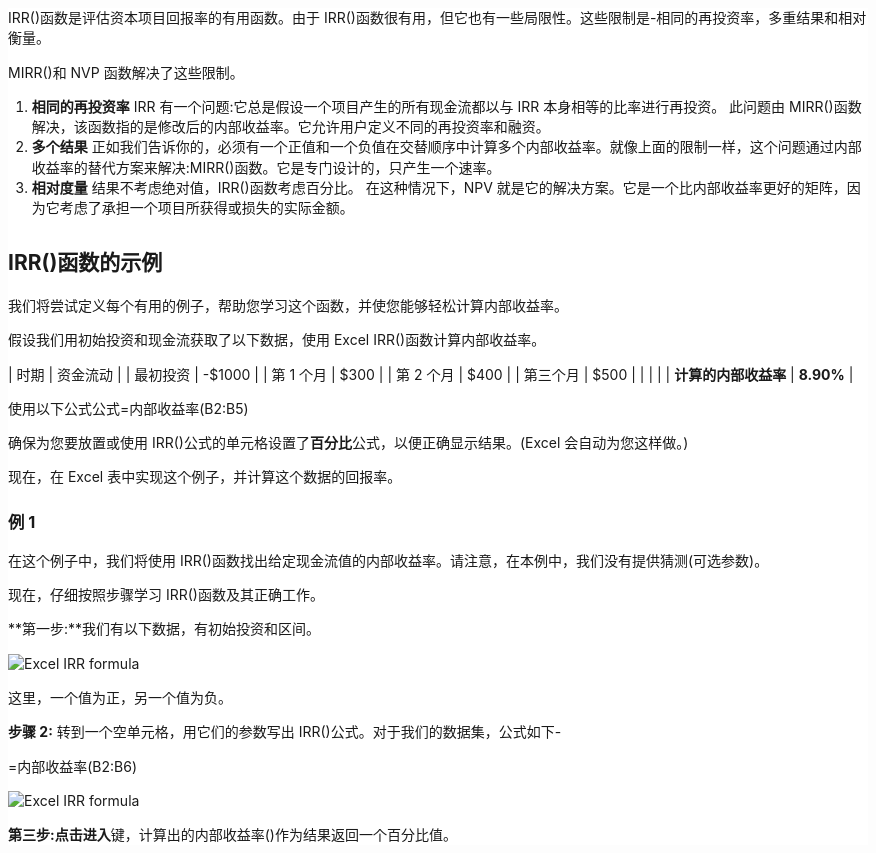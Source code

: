 IRR()函数是评估资本项目回报率的有用函数。由于 IRR()函数很有用，但它也有一些局限性。这些限制是-相同的再投资率，多重结果和相对衡量。

MIRR()和 NVP 函数解决了这些限制。

1.  **相同的再投资率**
    IRR 有一个问题:它总是假设一个项目产生的所有现金流都以与 IRR 本身相等的比率进行再投资。
    此问题由 MIRR()函数解决，该函数指的是修改后的内部收益率。它允许用户定义不同的再投资率和融资。
2.  **多个结果**
    正如我们告诉你的，必须有一个正值和一个负值在交替顺序中计算多个内部收益率。就像上面的限制一样，这个问题通过内部收益率的替代方案来解决:MIRR()函数。它是专门设计的，只产生一个速率。
3.  **相对度量**
    结果不考虑绝对值，IRR()函数考虑百分比。
    在这种情况下，NPV 就是它的解决方案。它是一个比内部收益率更好的矩阵，因为它考虑了承担一个项目所获得或损失的实际金额。

## IRR()函数的示例

我们将尝试定义每个有用的例子，帮助您学习这个函数，并使您能够轻松计算内部收益率。

假设我们用初始投资和现金流获取了以下数据，使用 Excel IRR()函数计算内部收益率。

| 时期 | 资金流动 |
| 最初投资 | -$1000 |
| 第 1 个月 | $300 |
| 第 2 个月 | $400 |
| 第三个月 | $500 |
|  |  |
| **计算的内部收益率** | **8.90%** |

使用以下公式公式=内部收益率(B2:B5)

确保为您要放置或使用 IRR()公式的单元格设置了**百分比**公式，以便正确显示结果。(Excel 会自动为您这样做。)

现在，在 Excel 表中实现这个例子，并计算这个数据的回报率。

### 例 1

在这个例子中，我们将使用 IRR()函数找出给定现金流值的内部收益率。请注意，在本例中，我们没有提供猜测(可选参数)。

现在，仔细按照步骤学习 IRR()函数及其正确工作。

**第一步:**我们有以下数据，有初始投资和区间。

![Excel IRR formula](../Images/7ffa663faf0c084168a75e27550777fc.png)

这里，一个值为正，另一个值为负。

**步骤 2:** 转到一个空单元格，用它们的参数写出 IRR()公式。对于我们的数据集，公式如下-

=内部收益率(B2:B6)

![Excel IRR formula](../Images/165b1c7ba0e1008263280b6b4de88d4e.png)

**第三步:**点击**进入**键，计算出的内部收益率()作为结果返回一个百分比值。
